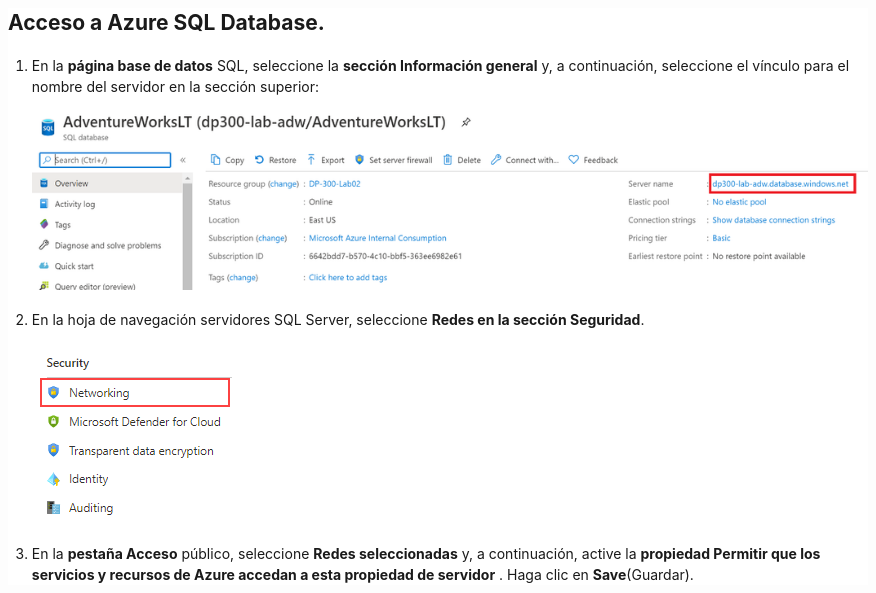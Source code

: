 ## Acceso a Azure SQL Database.

1. En la **página base de datos** SQL, seleccione la **sección Información general** y, a continuación, seleccione el vínculo para el nombre del servidor en la sección superior:

    ![Imagen 13](../images/dp-300-module-02-lab-19.png)

1. En la hoja de navegación servidores SQL Server, seleccione **Redes en la **sección Seguridad****.

    ![Imagen 14](../images/dp-300-module-02-lab-20.png)

1. En la **pestaña Acceso** público, seleccione **Redes seleccionadas** y, a continuación, active la **propiedad Permitir que los servicios y recursos de Azure accedan a esta propiedad de servidor** . Haga clic en **Save**(Guardar).
